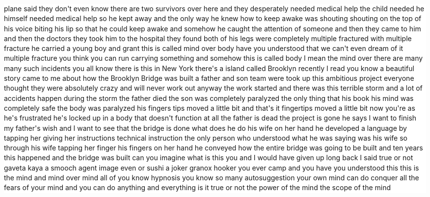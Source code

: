 plane said they don't even know there
are two survivors over here and they
desperately needed medical help the
child needed
he himself needed medical help so he
kept away and the only way he knew how
to keep awake was shouting shouting on
the top of his voice biting his lip so
that he could keep awake and somehow he
caught the attention of someone and then
they came to him and then the doctors
they took him to the hospital they found
both of his legs were completely
multiple fractured with multiple
fracture he carried a young boy and
grant this is called mind over body have
you understood that we can't even dream
of it multiple fracture you think you
can run carrying something and somehow
this is called body I mean the mind over
there are many many such incidents you
all know there is this in New York
there's a island called Brooklyn
recently I read you know a beautiful
story came to me about how the Brooklyn
Bridge was built a father and son team
were took up this ambitious project
everyone thought they were absolutely
crazy and will never work out anyway the
work started and there was this terrible
storm and a lot of accidents happen
during the storm the father died the son
was completely paralyzed the only thing
that his book his mind was completely
safe the body was paralyzed his fingers
tips moved a little bit and that's it
fingertips moved a little bit now you're
as he's frustrated he's locked up in a
body that doesn't function at all the
father is dead the project is gone he
says I want to finish my father's wish
and I want to see that the bridge is
done what does he do his wife
on her hand he developed a language by
tapping her giving her instructions
technical instruction the only person
who understood what he was saying was
his wife so through his wife tapping her
finger his fingers on her hand he
conveyed how the entire bridge was going
to be built and ten years this happened
and the bridge was built can you imagine
what is this you and I would have given
up long back I said true or not gaveta
kaya a smooch agent image even or sushi
a joker granox hooker you ever camp and
you have you understood this this is the
mind and mind over mind all of you know
hypnosis you know so many autosuggestion
your own mind can do conquer all the
fears of your mind and you can do
anything and everything is it true or
not the power of the mind the scope of
the mind
